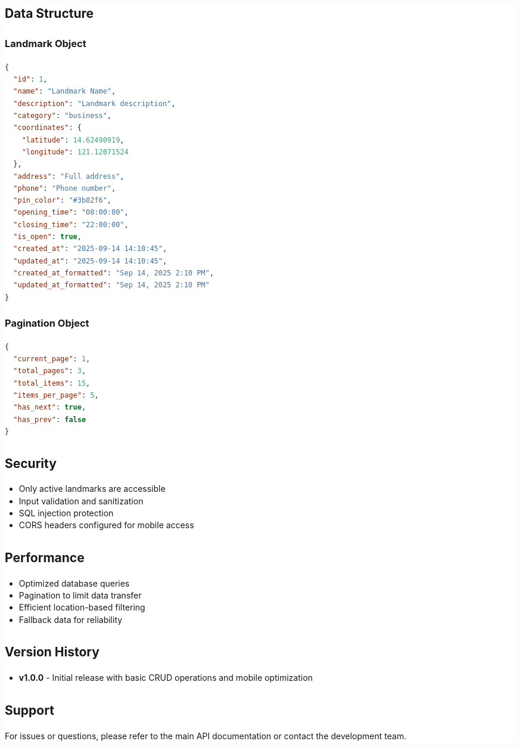## Data Structure

### Landmark Object
```json
{
  "id": 1,
  "name": "Landmark Name",
  "description": "Landmark description",
  "category": "business",
  "coordinates": {
    "latitude": 14.62490919,
    "longitude": 121.12071524
  },
  "address": "Full address",
  "phone": "Phone number",
  "pin_color": "#3b82f6",
  "opening_time": "08:00:00",
  "closing_time": "22:00:00",
  "is_open": true,
  "created_at": "2025-09-14 14:10:45",
  "updated_at": "2025-09-14 14:10:45",
  "created_at_formatted": "Sep 14, 2025 2:10 PM",
  "updated_at_formatted": "Sep 14, 2025 2:10 PM"
}
```

### Pagination Object
```json
{
  "current_page": 1,
  "total_pages": 3,
  "total_items": 15,
  "items_per_page": 5,
  "has_next": true,
  "has_prev": false
}
```

## Security

- Only active landmarks are accessible
- Input validation and sanitization
- SQL injection protection
- CORS headers configured for mobile access

## Performance

- Optimized database queries
- Pagination to limit data transfer
- Efficient location-based filtering
- Fallback data for reliability

## Version History

- **v1.0.0** - Initial release with basic CRUD operations and mobile optimization

## Support

For issues or questions, please refer to the main API documentation or contact the development team.
